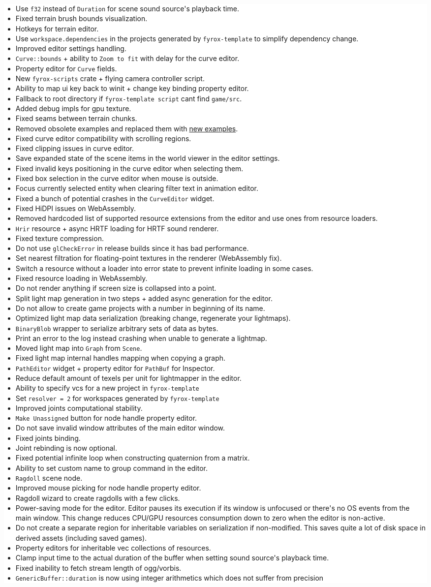- Use `f32` instead of `Duration` for scene sound source's playback time.
- Fixed terrain brush bounds visualization.
- Hotkeys for terrain editor.
- Use `workspace.dependencies` in the projects generated by `fyrox-template` to simplify dependency change.
- Improved editor settings handling.
- `Curve::bounds` + ability to `Zoom to fit` with delay for the curve editor.
- Property editor for `Curve` fields.
- New `fyrox-scripts` crate + flying camera controller script.
- Ability to map ui key back to winit + change key binding property editor.
- Fallback to root directory if `fyrox-template script` cant find `game/src`.
- Added debug impls for gpu texture.
- Fixed seams between terrain chunks.
- Removed obsolete examples and replaced them with [new examples](https://github.com/FyroxEngine/Fyrox-demo-projects).
- Fixed curve editor compatibility with scrolling regions.
- Fixed clipping issues in curve editor.
- Save expanded state of the scene items in the world viewer in the editor settings.
- Fixed invalid keys positioning in the curve editor when selecting them.
- Fixed box selection in the curve editor when mouse is outside.
- Focus currently selected entity when clearing filter text in animation editor.
- Fixed a bunch of potential crashes in the `CurveEditor` widget.
- Fixed HiDPI issues on WebAssembly.
- Removed hardcoded list of supported resource extensions from the editor and use ones from resource loaders.
- `Hrir` resource + async HRTF loading for HRTF sound renderer.
- Fixed texture compression.
- Do not use `glCheckError` in release builds since it has bad performance.
- Set nearest filtration for floating-point textures in the renderer (WebAssembly fix).
- Switch a resource without a loader into error state to prevent infinite loading in some cases.
- Fixed resource loading in WebAssembly.
- Do not render anything if screen size is collapsed into a point.
- Split light map generation in two steps + added async generation for the editor.
- Do not allow to create game projects with a number in beginning of its name.
- Optimized light map data serialization (breaking change, regenerate your lightmaps).
- `BinaryBlob` wrapper to serialize arbitrary sets of data as bytes.
- Print an error to the log instead crashing when unable to generate a lightmap.
- Moved light map into `Graph` from `Scene`.
- Fixed light map internal handles mapping when copying a graph.
- `PathEditor` widget + property editor for `PathBuf` for Inspector.
- Reduce default amount of texels per unit for lightmapper in the editor.
- Ability to specify vcs for a new project in `fyrox-template`
- Set `resolver = 2` for workspaces generated by `fyrox-template`
- Improved joints computational stability.
- `Make Unassigned` button for node handle property editor.
- Do not save invalid window attributes of the main editor window.
- Fixed joints binding.
- Joint rebinding is now optional.
- Fixed potential infinite loop when constructing quaternion from a matrix.
- Ability to set custom name to group command in the editor.
- `Ragdoll` scene node.
- Improved mouse picking for node handle property editor.
- Ragdoll wizard to create ragdolls with a few clicks.
- Power-saving mode for the editor. Editor pauses its execution if its window is unfocused or there's no OS events
  from the main window. This change reduces CPU/GPU resources consumption down to zero when the editor is non-active.
- Do not create a separate region for inheritable variables on serialization if non-modified. This saves quite a
  lot of disk space in derived assets (including saved games).
- Property editors for inheritable vec collections of resources.
- Clamp input time to the actual duration of the buffer when setting sound source's playback time.
- Fixed inability to fetch stream length of ogg/vorbis.
- `GenericBuffer::duration` is now using integer arithmetics which does not suffer from precision